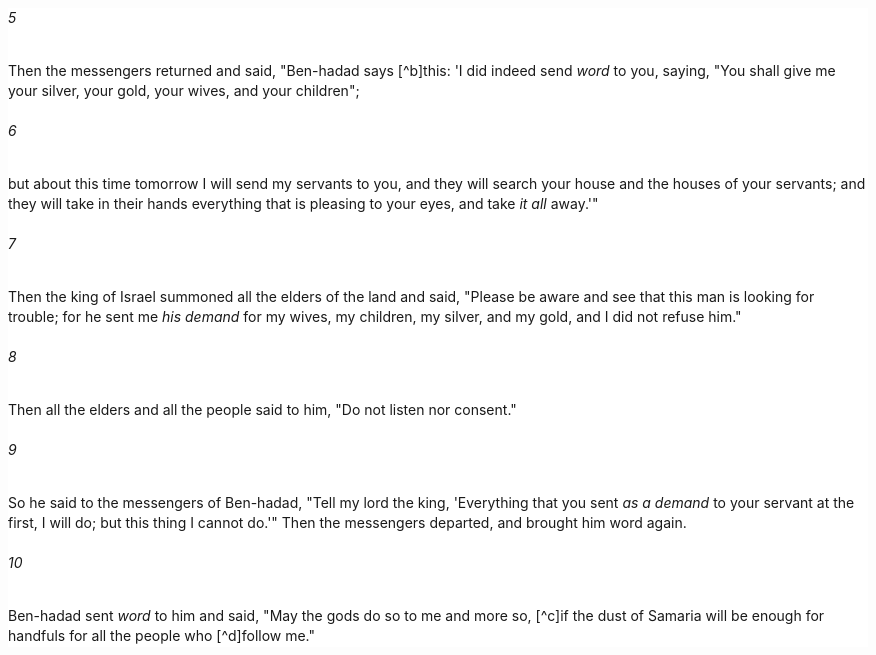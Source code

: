 ###### 5 



Then the messengers returned and said, "Ben-hadad says [^b]this: 'I did indeed send _word_ to you, saying, "You shall give me your silver, your gold, your wives, and your children"; 







###### 6 



but about this time tomorrow I will send my servants to you, and they will search your house and the houses of your servants; and they will take in their hands everything that is pleasing to your eyes, and take _it all_ away.'" 







###### 7 



Then the king of Israel summoned all the elders of the land and said, "Please be aware and see that this man is looking for trouble; for he sent me _his demand_ for my wives, my children, my silver, and my gold, and I did not refuse him." 







###### 8 



Then all the elders and all the people said to him, "Do not listen nor consent." 







###### 9 



So he said to the messengers of Ben-hadad, "Tell my lord the king, 'Everything that you sent _as a demand_ to your servant at the first, I will do; but this thing I cannot do.'" Then the messengers departed, and brought him word again. 







###### 10 



Ben-hadad sent _word_ to him and said, "May the gods do so to me and more so, [^c]if the dust of Samaria will be enough for handfuls for all the people who [^d]follow me." 
